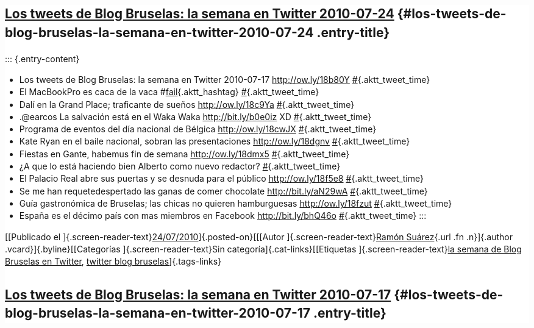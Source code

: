 [Los tweets de Blog Bruselas: la semana en Twitter 2010-07-24](../../../../../index.html?p=2785) {#los-tweets-de-blog-bruselas-la-semana-en-twitter-2010-07-24 .entry-title}
------------------------------------------------------------------------------------------------

::: {.entry-content}
-   Los tweets de Blog Bruselas: la semana en Twitter 2010-07-17
    <http://ow.ly/18b80Y>
    [\#](http://twitter.com/blogbruselas/statuses/18792135670){.aktt_tweet_time}
-   El MacBookPro es caca de la vaca
    \#[fail](http://search.twitter.com/search?q=%23fail){.aktt_hashtag}
    [\#](http://twitter.com/blogbruselas/statuses/18842320045){.aktt_tweet_time}
-   Dalí en la Grand Place; traficante de sueños <http://ow.ly/18c9Ya>
    [\#](http://twitter.com/blogbruselas/statuses/18912568198){.aktt_tweet_time}
-   .\@earcos La salvación está en el Waka Waka <http://bit.ly/b0e0iz>
    XD
    [\#](http://twitter.com/blogbruselas/statuses/18921251481){.aktt_tweet_time}
-   Programa de eventos del día nacional de Bélgica
    <http://ow.ly/18cwJX>
    [\#](http://twitter.com/blogbruselas/statuses/18938338711){.aktt_tweet_time}
-   Kate Ryan en el baile nacional, sobran las presentaciones
    <http://ow.ly/18dgnv>
    [\#](http://twitter.com/blogbruselas/statuses/18997196536){.aktt_tweet_time}
-   Fiestas en Gante, habemus fin de semana <http://ow.ly/18dmx5>
    [\#](http://twitter.com/blogbruselas/statuses/19014625226){.aktt_tweet_time}
-   ¿A que lo está haciendo bien Alberto como nuevo redactor?
    [\#](http://twitter.com/blogbruselas/statuses/19066796162){.aktt_tweet_time}
-   El Palacio Real abre sus puertas y se desnuda para el público
    <http://ow.ly/18f5e8>
    [\#](http://twitter.com/blogbruselas/statuses/19251451118){.aktt_tweet_time}
-   Se me han requetedespertado las ganas de comer chocolate
    <http://bit.ly/aN29wA>
    [\#](http://twitter.com/blogbruselas/statuses/19261772413){.aktt_tweet_time}
-   Guía gastronómica de Bruselas; las chicas no quieren hamburguesas
    <http://ow.ly/18fzut>
    [\#](http://twitter.com/blogbruselas/statuses/19284754049){.aktt_tweet_time}
-   España es el décimo país con mas miembros en Facebook
    <http://bit.ly/bhQ46o>
    [\#](http://twitter.com/blogbruselas/statuses/19347884761){.aktt_tweet_time}
:::

[[Publicado el
]{.screen-reader-text}[24/07/2010](../../../../../index.html?p=2785)]{.posted-on}[[[Autor
]{.screen-reader-text}[Ramón
Suárez](../../../../2010/04/30/index.html?author=2){.url .fn
.n}]{.author .vcard}]{.byline}[[Categorías ]{.screen-reader-text}Sin
categoría]{.cat-links}[[Etiquetas ]{.screen-reader-text}[la semana de
Blog Bruselas en
Twitter](../../../la-semana-de-blog-bruselas-en-twitter/index.html),
[twitter blog bruselas](../../index.html)]{.tags-links}

[Los tweets de Blog Bruselas: la semana en Twitter 2010-07-17](../../../../../index.html?p=2695) {#los-tweets-de-blog-bruselas-la-semana-en-twitter-2010-07-17 .entry-title}
------------------------------------------------------------------------------------------------
